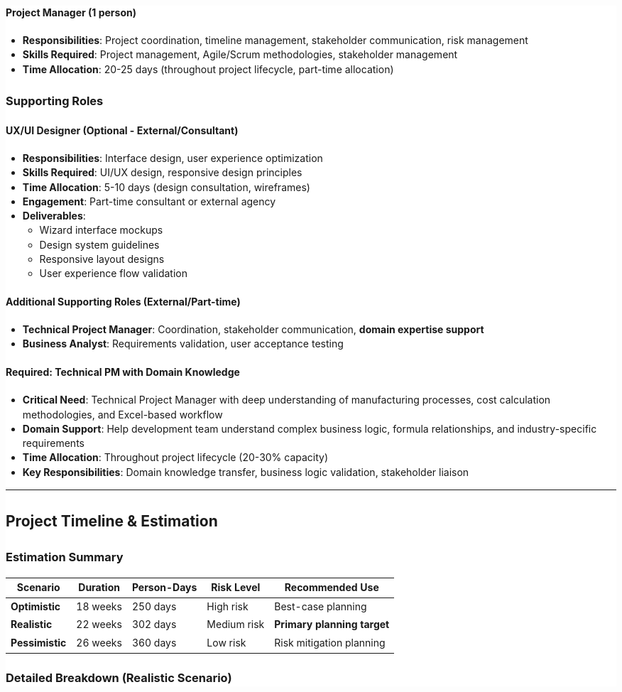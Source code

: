 #### Project Manager (1 person)

- **Responsibilities**: Project coordination, timeline management, stakeholder communication, risk management
- **Skills Required**: Project management, Agile/Scrum methodologies, stakeholder management
- **Time Allocation**: 20-25 days (throughout project lifecycle, part-time allocation)

### Supporting Roles

#### UX/UI Designer (Optional - External/Consultant)

- **Responsibilities**: Interface design, user experience optimization
- **Skills Required**: UI/UX design, responsive design principles
- **Time Allocation**: 5-10 days (design consultation, wireframes)
- **Engagement**: Part-time consultant or external agency
- **Deliverables**:
  - Wizard interface mockups
  - Design system guidelines
  - Responsive layout designs
  - User experience flow validation

#### Additional Supporting Roles (External/Part-time)

- **Technical Project Manager**: Coordination, stakeholder communication, **domain expertise support**
- **Business Analyst**: Requirements validation, user acceptance testing

#### **Required: Technical PM with Domain Knowledge**

- **Critical Need**: Technical Project Manager with deep understanding of manufacturing processes, cost calculation methodologies, and Excel-based workflow
- **Domain Support**: Help development team understand complex business logic, formula relationships, and industry-specific requirements
- **Time Allocation**: Throughout project lifecycle (20-30% capacity)
- **Key Responsibilities**: Domain knowledge transfer, business logic validation, stakeholder liaison

---

## Project Timeline & Estimation

### Estimation Summary

| Scenario        | Duration | Person-Days | Risk Level  | Recommended Use             |
| --------------- | -------- | ----------- | ----------- | --------------------------- |
| **Optimistic**  | 18 weeks | 250 days    | High risk   | Best-case planning          |
| **Realistic**   | 22 weeks | 302 days    | Medium risk | **Primary planning target** |
| **Pessimistic** | 26 weeks | 360 days    | Low risk    | Risk mitigation planning    |

### Detailed Breakdown (Realistic Scenario)
